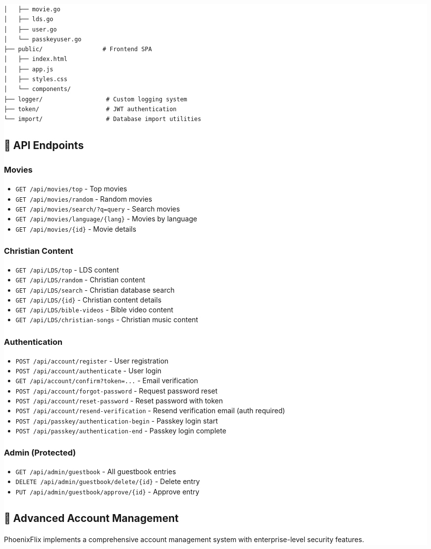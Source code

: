 ```
│   ├── movie.go
│   ├── lds.go
│   ├── user.go
│   └── passkeyuser.go
├── public/                 # Frontend SPA
│   ├── index.html
│   ├── app.js
│   ├── styles.css
│   └── components/
├── logger/                  # Custom logging system
├── token/                   # JWT authentication
└── import/                  # Database import utilities
```

## 🔧 API Endpoints

### Movies
- `GET /api/movies/top` - Top movies
- `GET /api/movies/random` - Random movies
- `GET /api/movies/search/?q=query` - Search movies
- `GET /api/movies/language/{lang}` - Movies by language
- `GET /api/movies/{id}` - Movie details

### Christian Content
- `GET /api/LDS/top` - LDS content
- `GET /api/LDS/random` - Christian content
- `GET /api/LDS/search` - Christian database search
- `GET /api/LDS/{id}` - Christian content details
- `GET /api/LDS/bible-videos` - Bible video content
- `GET /api/LDS/christian-songs` - Christian music content

### Authentication
- `POST /api/account/register` - User registration
- `POST /api/account/authenticate` - User login
- `GET /api/account/confirm?token=...` - Email verification
- `POST /api/account/forgot-password` - Request password reset
- `POST /api/account/reset-password` - Reset password with token
- `POST /api/account/resend-verification` - Resend verification email (auth required)
- `POST /api/passkey/authentication-begin` - Passkey login start
- `POST /api/passkey/authentication-end` - Passkey login complete

### Admin (Protected)
- `GET /api/admin/guestbook` - All guestbook entries
- `DELETE /api/admin/guestbook/delete/{id}` - Delete entry
- `PUT /api/admin/guestbook/approve/{id}` - Approve entry

## 📧 Advanced Account Management

PhoenixFlix implements a comprehensive account management system with enterprise-level security features.
